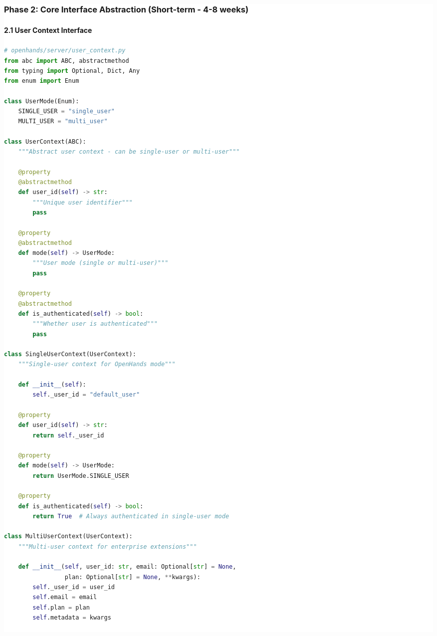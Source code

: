 ### Phase 2: Core Interface Abstraction (Short-term - 4-8 weeks)

#### 2.1 User Context Interface

```python
# openhands/server/user_context.py
from abc import ABC, abstractmethod
from typing import Optional, Dict, Any
from enum import Enum

class UserMode(Enum):
    SINGLE_USER = "single_user"
    MULTI_USER = "multi_user"

class UserContext(ABC):
    """Abstract user context - can be single-user or multi-user"""
    
    @property
    @abstractmethod
    def user_id(self) -> str:
        """Unique user identifier"""
        pass
    
    @property
    @abstractmethod
    def mode(self) -> UserMode:
        """User mode (single or multi-user)"""
        pass
    
    @property
    @abstractmethod
    def is_authenticated(self) -> bool:
        """Whether user is authenticated"""
        pass

class SingleUserContext(UserContext):
    """Single-user context for OpenHands mode"""
    
    def __init__(self):
        self._user_id = "default_user"
    
    @property
    def user_id(self) -> str:
        return self._user_id
    
    @property
    def mode(self) -> UserMode:
        return UserMode.SINGLE_USER
    
    @property
    def is_authenticated(self) -> bool:
        return True  # Always authenticated in single-user mode

class MultiUserContext(UserContext):
    """Multi-user context for enterprise extensions"""
    
    def __init__(self, user_id: str, email: Optional[str] = None, 
                 plan: Optional[str] = None, **kwargs):
        self._user_id = user_id
        self.email = email
        self.plan = plan
        self.metadata = kwargs
    
```